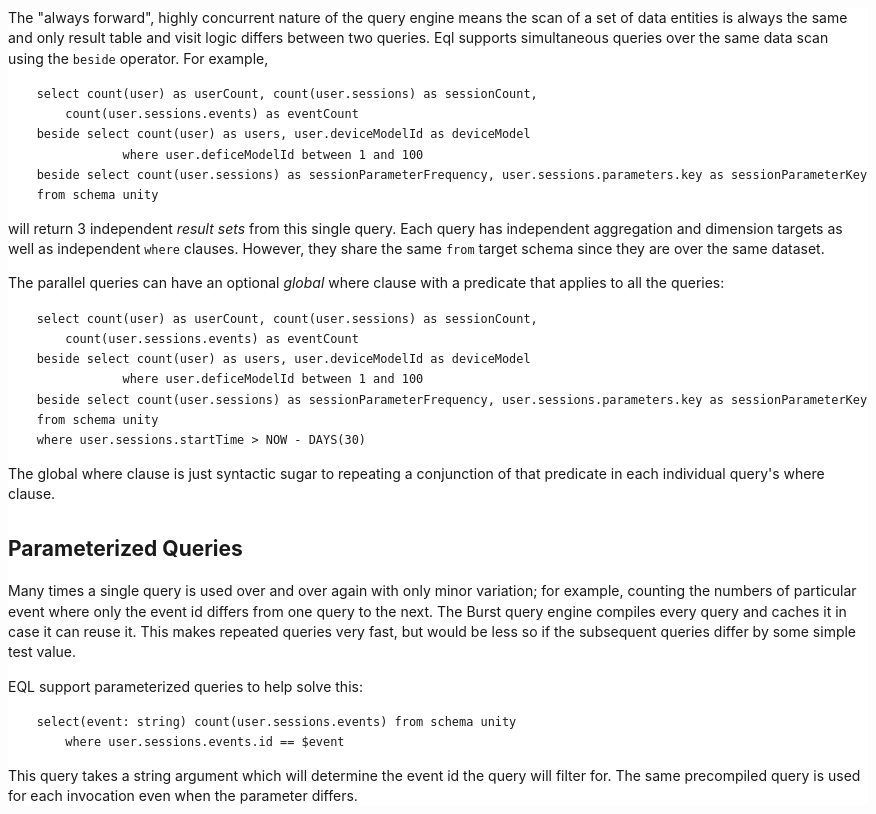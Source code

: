 The "always forward", highly concurrent nature of the query engine means the scan of a set of data entities is always
the same and only result table and visit logic differs between two queries. Eql supports simultaneous queries over
the same data scan using the `beside` operator.  For example,

		select count(user) as userCount, count(user.sessions) as sessionCount,
			count(user.sessions.events) as eventCount
		beside select count(user) as users, user.deviceModelId as deviceModel
					where user.deficeModelId between 1 and 100
		beside select count(user.sessions) as sessionParameterFrequency, user.sessions.parameters.key as sessionParameterKey
		from schema unity

will return 3 independent _result sets_ from this single query.  Each query has independent aggregation and dimension
targets as well as independent `where` clauses.  However, they share the same `from` target schema since they
are over the same dataset.

The parallel queries can have an optional _global_ where clause with a predicate that applies to all the
queries:

		select count(user) as userCount, count(user.sessions) as sessionCount,
			count(user.sessions.events) as eventCount
		beside select count(user) as users, user.deviceModelId as deviceModel
					where user.deficeModelId between 1 and 100
		beside select count(user.sessions) as sessionParameterFrequency, user.sessions.parameters.key as sessionParameterKey
		from schema unity
		where user.sessions.startTime > NOW - DAYS(30)

The global where clause is just syntactic sugar to repeating a conjunction of that predicate in each individual query's
where clause.

## Parameterized Queries

Many times a single query is used over and over again with only minor variation;  for example, counting the numbers
of particular event where only the event id differs from one query to the next.  The Burst query engine compiles every
query and caches it in case it can reuse it.  This makes repeated queries very fast, but would be less so if the
subsequent queries differ by some simple test value.

EQL support parameterized queries to help solve this:

		select(event: string) count(user.sessions.events) from schema unity
			where user.sessions.events.id == $event

This query takes a string argument which will determine the event id the query will  filter for.  The same precompiled
query is used for each invocation even when the parameter differs.

